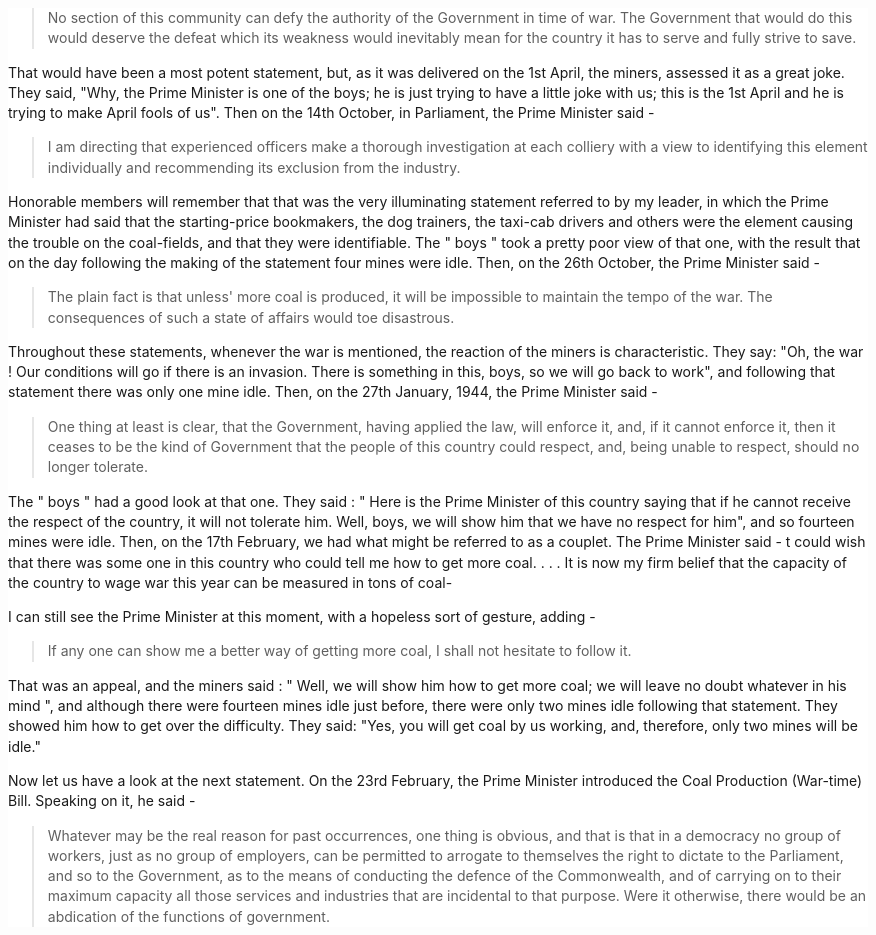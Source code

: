   >No section of this community can defy the authority of the Government in time of war. The Government that would do this would deserve the defeat which its weakness would inevitably mean for the country it has to serve and fully strive to save. 

That would have been a most potent statement, but, as it was delivered on the 1st April, the miners, assessed it as a great joke. They said, "Why, the Prime Minister is one of the boys; he is just trying to have a little joke with us; this is the 1st April and he is trying to make April fools of us". Then on the 14th October, in Parliament, the Prime Minister said - 

  >I am directing that experienced officers make a thorough investigation at each colliery with a view to identifying this element individually and recommending its exclusion from the industry. 

Honorable members will remember that that was the very  illuminating  statement referred to by my leader, in which the Prime Minister had said that the starting-price bookmakers, the dog trainers, the taxi-cab drivers and others were the element causing the trouble on the coal-fields, and that they were identifiable. The " boys " took a pretty poor view of that one, with the result that on the day following the making of the statement four mines were idle. Then, on the 26th October, the Prime Minister said - 

  >The plain fact is that unless' more coal is produced, it will be impossible to maintain the tempo of the war. The consequences of such a state of affairs would toe disastrous. 

Throughout these statements, whenever the war is mentioned, the reaction of the miners is characteristic. They say: "Oh, the war ! Our conditions will go if there is an invasion. There is something in this, boys, so we will go back to work", and following that statement there was only one mine idle. Then, on the 27th January, 1944, the Prime Minister said - 

  >One thing at least is clear, that the Government, having applied the law, will enforce it, and, if it cannot enforce it, then it ceases to be the kind of Government that the people of this country could respect, and, being unable to respect, should no longer tolerate. 

The " boys " had a good look at that one. They said : " Here is the Prime Minister of this country saying that if he cannot receive the respect of the country, it will not tolerate him. Well, boys, we will show him that we have no respect for him", and so fourteen mines were idle. Then, on the 17th February, we had what might be referred to as a couplet. The Prime Minister said - t could wish that there was some one in this country who could tell me how to get more coal. . . . It is now my firm belief that the capacity of the country to wage war this year can be measured in tons of coal- 

I can still see the Prime Minister at this moment, with a hopeless sort of gesture, adding - 

  >If any one can show me a better way of getting more coal, I shall not hesitate to follow it. 

That was an appeal, and the miners said : " Well, we will show him how to get more coal; we will leave no doubt whatever in his mind ", and although there were fourteen mines idle just before, there were only two mines idle following that statement. They showed him how to get over the difficulty. They said: "Yes, you will get coal by us working, and, therefore, only two mines will be idle." 

Now let us have a look at the next statement. On the 23rd February, the Prime Minister introduced the Coal Production (War-time) Bill. Speaking on it, he said - 

  >Whatever may be the real reason for past occurrences, one thing is obvious, and that is that in a democracy no group of workers, just as no group of employers, can be permitted to arrogate to themselves the right to dictate to the Parliament, and so to the Government, as to the means of conducting the defence of the Commonwealth, and of carrying on to their maximum capacity all those services and industries that are incidental to that purpose. Were it otherwise, there would be an abdication of the functions of government. 
